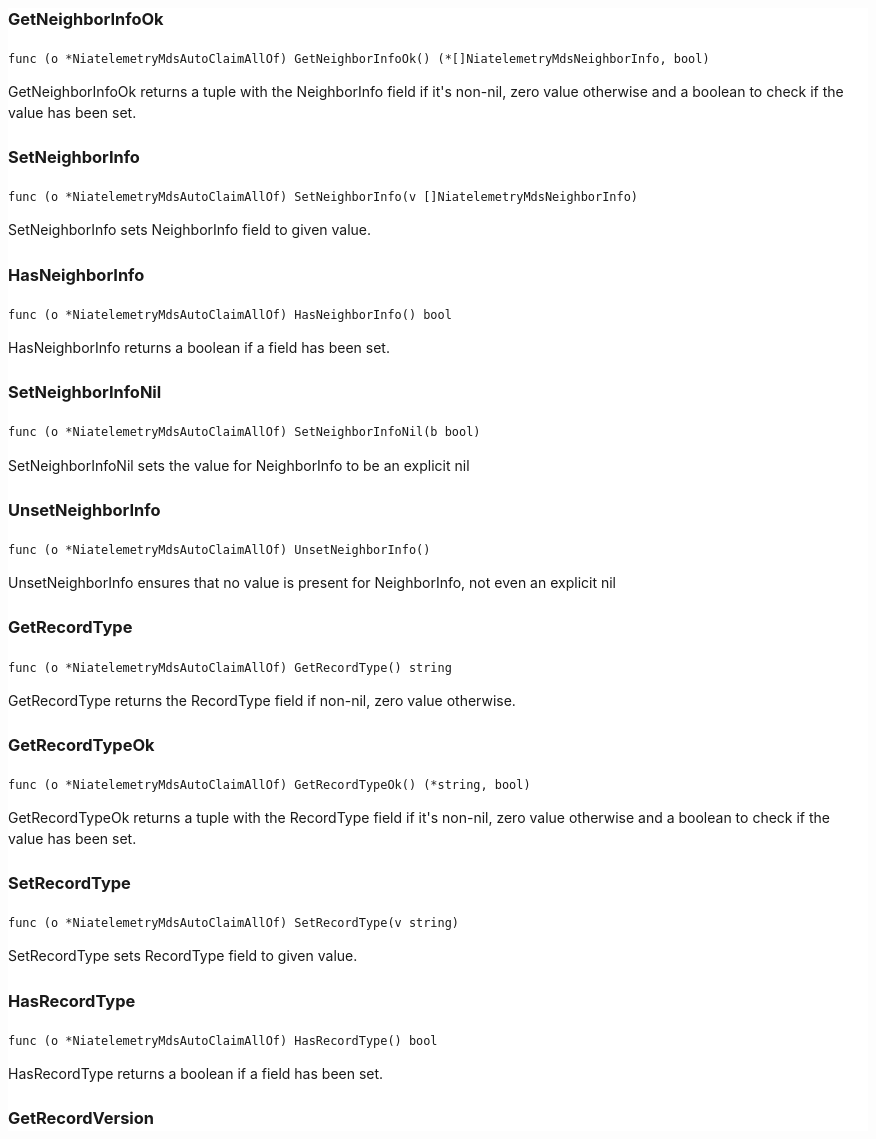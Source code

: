 ### GetNeighborInfoOk

`func (o *NiatelemetryMdsAutoClaimAllOf) GetNeighborInfoOk() (*[]NiatelemetryMdsNeighborInfo, bool)`

GetNeighborInfoOk returns a tuple with the NeighborInfo field if it's non-nil, zero value otherwise
and a boolean to check if the value has been set.

### SetNeighborInfo

`func (o *NiatelemetryMdsAutoClaimAllOf) SetNeighborInfo(v []NiatelemetryMdsNeighborInfo)`

SetNeighborInfo sets NeighborInfo field to given value.

### HasNeighborInfo

`func (o *NiatelemetryMdsAutoClaimAllOf) HasNeighborInfo() bool`

HasNeighborInfo returns a boolean if a field has been set.

### SetNeighborInfoNil

`func (o *NiatelemetryMdsAutoClaimAllOf) SetNeighborInfoNil(b bool)`

 SetNeighborInfoNil sets the value for NeighborInfo to be an explicit nil

### UnsetNeighborInfo
`func (o *NiatelemetryMdsAutoClaimAllOf) UnsetNeighborInfo()`

UnsetNeighborInfo ensures that no value is present for NeighborInfo, not even an explicit nil
### GetRecordType

`func (o *NiatelemetryMdsAutoClaimAllOf) GetRecordType() string`

GetRecordType returns the RecordType field if non-nil, zero value otherwise.

### GetRecordTypeOk

`func (o *NiatelemetryMdsAutoClaimAllOf) GetRecordTypeOk() (*string, bool)`

GetRecordTypeOk returns a tuple with the RecordType field if it's non-nil, zero value otherwise
and a boolean to check if the value has been set.

### SetRecordType

`func (o *NiatelemetryMdsAutoClaimAllOf) SetRecordType(v string)`

SetRecordType sets RecordType field to given value.

### HasRecordType

`func (o *NiatelemetryMdsAutoClaimAllOf) HasRecordType() bool`

HasRecordType returns a boolean if a field has been set.

### GetRecordVersion
